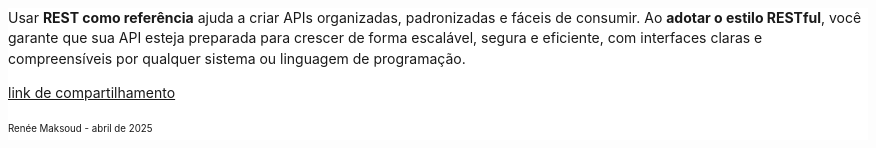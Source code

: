 Usar **REST como referência** ajuda a criar APIs organizadas, padronizadas e fáceis de consumir. Ao **adotar o estilo RESTful**, você garante que sua API esteja preparada para crescer de forma escalável, segura e eficiente, com interfaces claras e compreensíveis por qualquer sistema ou linguagem de programação.


[link de compartilhamento](<https://maksoud.github.io/Produtos%20Digitais/Como%20a%20Cria%C3%A7%C3%A3o%20de%20uma%20API%20Pode%20Solucionar%20Problemas>)

<sup><sub>
Renée Maksoud - abril de 2025
</sub></sup>